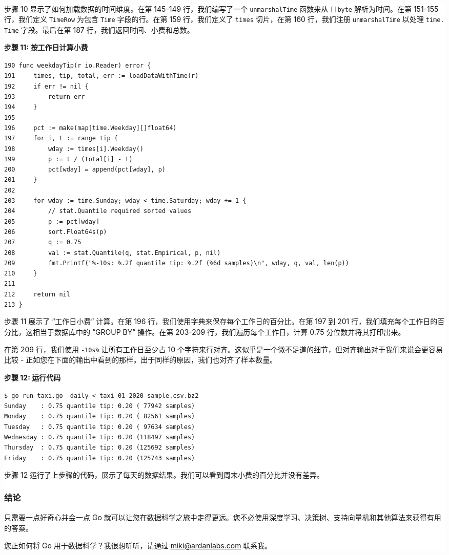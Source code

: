 步骤 10 显示了如何加载数据的时间维度。在第 145-149 行，我们编写了一个 `unmarshalTime` 函数来从 `[]byte` 解析为时间。在第 151-155 行，我们定义 `TimeRow` 为包含 `Time` 字段的行。在第 159 行，我们定义了 `times` 切片，在第 160 行，我们注册 `unmarshalTime` 以处理 `time.Time` 字段。最后在第 187 行，我们返回时间、小费和总数。

**步骤 11: 按工作日计算小费**

```
190 func weekdayTip(r io.Reader) error {
191     times, tip, total, err := loadDataWithTime(r)
192     if err != nil {
193         return err
194     }
195 
196     pct := make(map[time.Weekday][]float64)
197     for i, t := range tip {
198         wday := times[i].Weekday()
199         p := t / (total[i] - t)
200         pct[wday] = append(pct[wday], p)
201     }
202 
203     for wday := time.Sunday; wday < time.Saturday; wday += 1 {
204         // stat.Quantile required sorted values
205         p := pct[wday]
206         sort.Float64s(p)
207         q := 0.75
208         val := stat.Quantile(q, stat.Empirical, p, nil)
209         fmt.Printf("%-10s: %.2f quantile tip: %.2f (%6d samples)\n", wday, q, val, len(p))
210     }
211 
212     return nil
213 }
```

步骤 11 展示了 “工作日小费” 计算。在第 196 行，我们使用字典来保存每个工作日的百分比。在第 197 到 201 行，我们填充每个工作日的百分比，这相当于数据库中的 “GROUP BY” 操作。在第 203-209 行，我们遍历每个工作日，计算 0.75 分位数并将其打印出来。

在第 209 行，我们使用 `-10s%` 让所有工作日至少占 10 个字符来行对齐。这似乎是一个微不足道的细节，但对齐输出对于我们来说会更容易比较 - 正如您在下面的输出中看到的那样。出于同样的原因，我们也对齐了样本数量。

**步骤 12: 运行代码**

```
$ go run taxi.go -daily < taxi-01-2020-sample.csv.bz2
Sunday    : 0.75 quantile tip: 0.20 ( 77942 samples)
Monday    : 0.75 quantile tip: 0.20 ( 82561 samples)
Tuesday   : 0.75 quantile tip: 0.20 ( 97634 samples)
Wednesday : 0.75 quantile tip: 0.20 (118497 samples)
Thursday  : 0.75 quantile tip: 0.20 (125692 samples)
Friday    : 0.75 quantile tip: 0.20 (125743 samples)
```

步骤 12 运行了上步骤的代码，展示了每天的数据结果。我们可以看到周末小费的百分比并没有差异。

### 结论

只需要一点好奇心并会一点 Go 就可以让您在数据科学之旅中走得更远。您不必使用深度学习、决策树、支持向量机和其他算法来获得有用的答案。

您正如何将 Go 用于数据科学？我很想听听，请通过 miki@ardanlabs.com 联系我。
